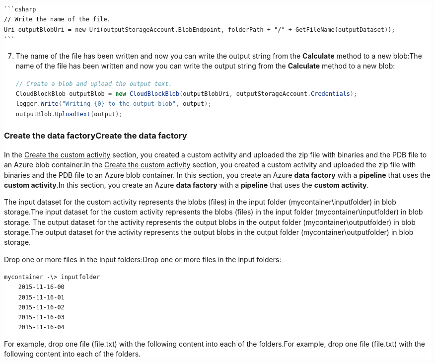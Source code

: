     ```csharp
    // Write the name of the file.
    Uri outputBlobUri = new Uri(outputStorageAccount.BlobEndpoint, folderPath + "/" + GetFileName(outputDataset));
    ```
7. <span data-ttu-id="7bb8c-286">The name of the file has been written and now you can write the output string from the **Calculate** method to a new blob:</span><span class="sxs-lookup"><span data-stu-id="7bb8c-286">The name of the file has been written and now you can write the output string from the **Calculate** method to a new blob:</span></span>

    ```csharp
    // Create a blob and upload the output text.
    CloudBlockBlob outputBlob = new CloudBlockBlob(outputBlobUri, outputStorageAccount.Credentials);
    logger.Write("Writing {0} to the output blob", output);
    outputBlob.UploadText(output);
    ```

### <a name="create-the-data-factory"></a><span data-ttu-id="7bb8c-287">Create the data factory</span><span class="sxs-lookup"><span data-stu-id="7bb8c-287">Create the data factory</span></span>
<span data-ttu-id="7bb8c-288">In the [Create the custom activity](#create-the-custom-activity) section, you created a custom activity and uploaded the zip file with binaries and the PDB file to an Azure blob container.</span><span class="sxs-lookup"><span data-stu-id="7bb8c-288">In the [Create the custom activity](#create-the-custom-activity) section, you created a custom activity and uploaded the zip file with binaries and the PDB file to an Azure blob container.</span></span> <span data-ttu-id="7bb8c-289">In this section, you create an Azure **data factory** with a **pipeline** that uses the **custom activity**.</span><span class="sxs-lookup"><span data-stu-id="7bb8c-289">In this section, you create an Azure **data factory** with a **pipeline** that uses the **custom activity**.</span></span>

<span data-ttu-id="7bb8c-290">The input dataset for the custom activity represents the blobs (files) in the input folder (mycontainer\\inputfolder) in blob storage.</span><span class="sxs-lookup"><span data-stu-id="7bb8c-290">The input dataset for the custom activity represents the blobs (files) in the input folder (mycontainer\\inputfolder) in blob storage.</span></span> <span data-ttu-id="7bb8c-291">The output dataset for the activity represents the output blobs in the output folder (mycontainer\\outputfolder) in blob storage.</span><span class="sxs-lookup"><span data-stu-id="7bb8c-291">The output dataset for the activity represents the output blobs in the output folder (mycontainer\\outputfolder) in blob storage.</span></span>

<span data-ttu-id="7bb8c-292">Drop one or more files in the input folders:</span><span class="sxs-lookup"><span data-stu-id="7bb8c-292">Drop one or more files in the input folders:</span></span>

```
mycontainer -\> inputfolder
    2015-11-16-00
    2015-11-16-01
    2015-11-16-02
    2015-11-16-03
    2015-11-16-04
```

<span data-ttu-id="7bb8c-293">For example, drop one file (file.txt) with the following content into each of the folders.</span><span class="sxs-lookup"><span data-stu-id="7bb8c-293">For example, drop one file (file.txt) with the following content into each of the folders.</span></span>
